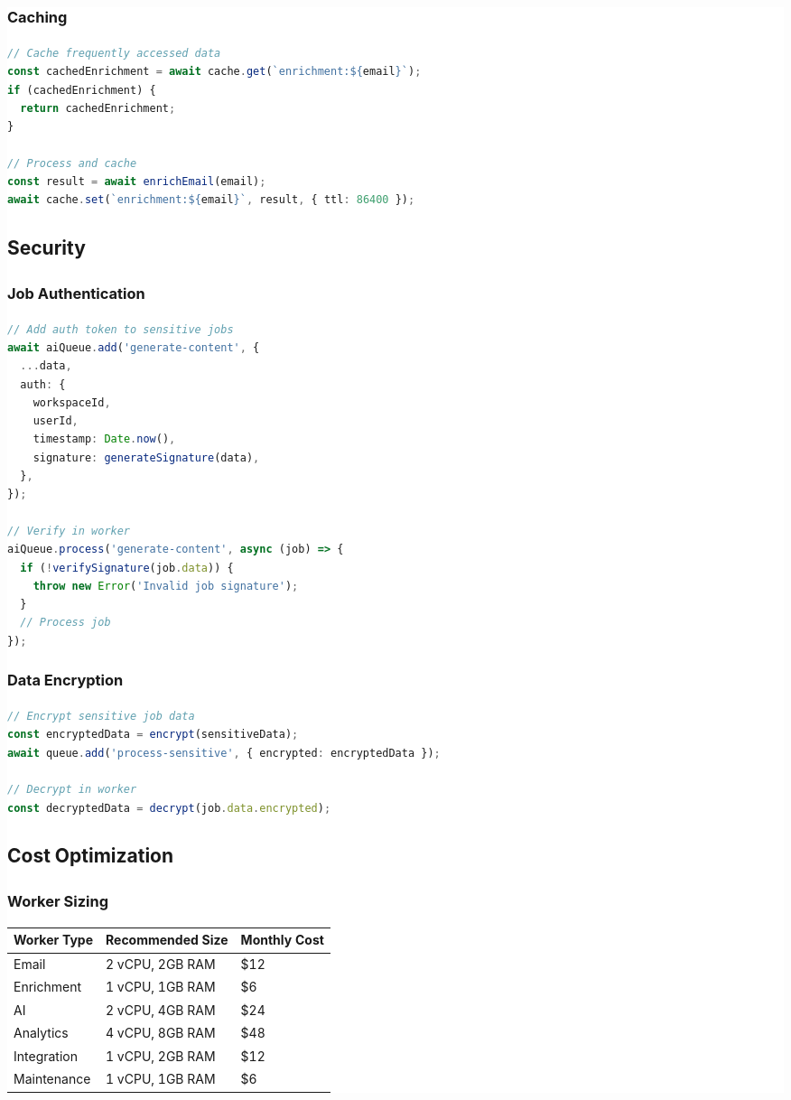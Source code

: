 ### Caching
```typescript
// Cache frequently accessed data
const cachedEnrichment = await cache.get(`enrichment:${email}`);
if (cachedEnrichment) {
  return cachedEnrichment;
}

// Process and cache
const result = await enrichEmail(email);
await cache.set(`enrichment:${email}`, result, { ttl: 86400 });
```

## Security

### Job Authentication
```typescript
// Add auth token to sensitive jobs
await aiQueue.add('generate-content', {
  ...data,
  auth: {
    workspaceId,
    userId,
    timestamp: Date.now(),
    signature: generateSignature(data),
  },
});

// Verify in worker
aiQueue.process('generate-content', async (job) => {
  if (!verifySignature(job.data)) {
    throw new Error('Invalid job signature');
  }
  // Process job
});
```

### Data Encryption
```typescript
// Encrypt sensitive job data
const encryptedData = encrypt(sensitiveData);
await queue.add('process-sensitive', { encrypted: encryptedData });

// Decrypt in worker
const decryptedData = decrypt(job.data.encrypted);
```

## Cost Optimization

### Worker Sizing
| Worker Type | Recommended Size | Monthly Cost |
|-------------|-----------------|--------------|
| Email | 2 vCPU, 2GB RAM | $12 |
| Enrichment | 1 vCPU, 1GB RAM | $6 |
| AI | 2 vCPU, 4GB RAM | $24 |
| Analytics | 4 vCPU, 8GB RAM | $48 |
| Integration | 1 vCPU, 2GB RAM | $12 |
| Maintenance | 1 vCPU, 1GB RAM | $6 |